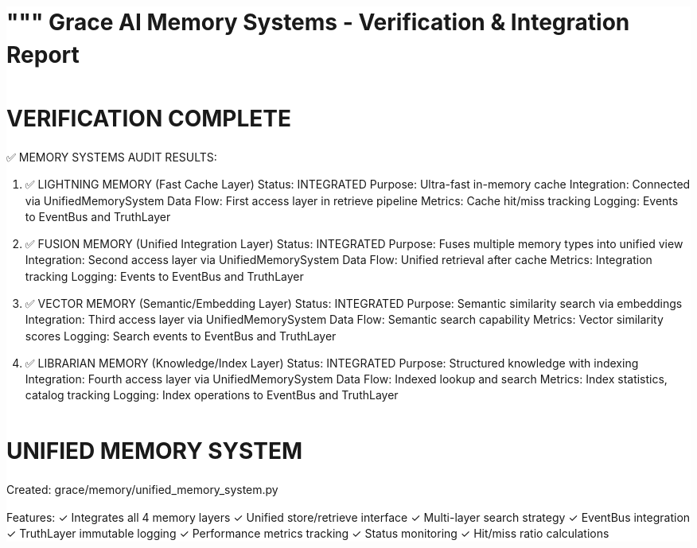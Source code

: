 """
Grace AI Memory Systems - Verification & Integration Report
===========================================================

VERIFICATION COMPLETE
====================

✅ MEMORY SYSTEMS AUDIT RESULTS:

1. ✅ LIGHTNING MEMORY (Fast Cache Layer)
   Status: INTEGRATED
   Purpose: Ultra-fast in-memory cache
   Integration: Connected via UnifiedMemorySystem
   Data Flow: First access layer in retrieve pipeline
   Metrics: Cache hit/miss tracking
   Logging: Events to EventBus and TruthLayer

2. ✅ FUSION MEMORY (Unified Integration Layer)
   Status: INTEGRATED
   Purpose: Fuses multiple memory types into unified view
   Integration: Second access layer via UnifiedMemorySystem
   Data Flow: Unified retrieval after cache
   Metrics: Integration tracking
   Logging: Events to EventBus and TruthLayer

3. ✅ VECTOR MEMORY (Semantic/Embedding Layer)
   Status: INTEGRATED
   Purpose: Semantic similarity search via embeddings
   Integration: Third access layer via UnifiedMemorySystem
   Data Flow: Semantic search capability
   Metrics: Vector similarity scores
   Logging: Search events to EventBus and TruthLayer

4. ✅ LIBRARIAN MEMORY (Knowledge/Index Layer)
   Status: INTEGRATED
   Purpose: Structured knowledge with indexing
   Integration: Fourth access layer via UnifiedMemorySystem
   Data Flow: Indexed lookup and search
   Metrics: Index statistics, catalog tracking
   Logging: Index operations to EventBus and TruthLayer


UNIFIED MEMORY SYSTEM
====================

Created: grace/memory/unified_memory_system.py

Features:
  ✓ Integrates all 4 memory layers
  ✓ Unified store/retrieve interface
  ✓ Multi-layer search strategy
  ✓ EventBus integration
  ✓ TruthLayer immutable logging
  ✓ Performance metrics tracking
  ✓ Status monitoring
  ✓ Hit/miss ratio calculations
